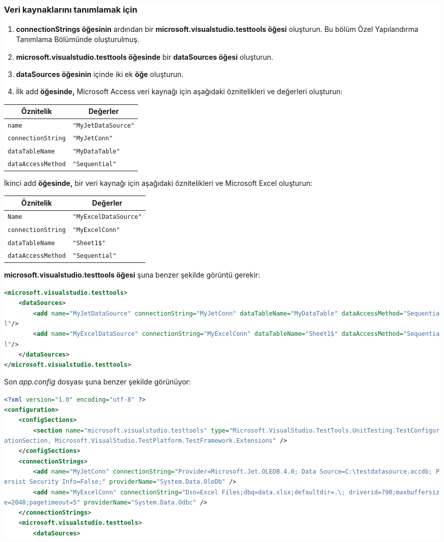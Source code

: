 ### <a name="to-define-data-sources"></a>Veri kaynaklarını tanımlamak için

1. **connectionStrings öğesinin** ardından bir **microsoft.visualstudio.testtools öğesi** oluşturun. Bu bölüm Özel Yapılandırma Tanımlama Bölümünde oluşturulmuş.

2. **microsoft.visualstudio.testtools öğesinde** bir **dataSources öğesi** oluşturun.

3. **dataSources öğesinin** içinde iki ek **öğe** oluşturun.

4. İlk add **öğesinde,** Microsoft Access veri kaynağı için aşağıdaki öznitelikleri ve değerleri oluşturun:

|Öznitelik|Değerler|
|-|------------|
|`name`|`"MyJetDataSource"`|
|`connectionString`|`"MyJetConn"`|
|`dataTableName`|`"MyDataTable"`|
|`dataAccessMethod`|`"Sequential"`|

İkinci add **öğesinde,** bir veri kaynağı için aşağıdaki öznitelikleri ve Microsoft Excel oluşturun:

|Öznitelik|Değerler|
|-|-|
|`Name`|`"MyExcelDataSource"`|
|`connectionString`|`"MyExcelConn"`|
|`dataTableName`|`"Sheet1$"`|
|`dataAccessMethod`|`"Sequential"`|

**microsoft.visualstudio.testtools öğesi** şuna benzer şekilde görüntü gerekir:

```xml
<microsoft.visualstudio.testtools>
    <dataSources>
        <add name="MyJetDataSource" connectionString="MyJetConn" dataTableName="MyDataTable" dataAccessMethod="Sequential"/>
        <add name="MyExcelDataSource" connectionString="MyExcelConn" dataTableName="Sheet1$" dataAccessMethod="Sequential"/>
    </dataSources>
</microsoft.visualstudio.testtools>
```

Son *app.config* dosyası şuna benzer şekilde görünüyor:

```xml
<?xml version="1.0" encoding="utf-8" ?>
<configuration>
    <configSections>
        <section name="microsoft.visualstudio.testtools" type="Microsoft.VisualStudio.TestTools.UnitTesting.TestConfigurationSection, Microsoft.VisualStudio.TestPlatform.TestFramework.Extensions" />
    </configSections>
    <connectionStrings>
        <add name="MyJetConn" connectionString="Provider=Microsoft.Jet.OLEDB.4.0; Data Source=C:\testdatasource.accdb; Persist Security Info=False;" providerName="System.Data.OleDb" />
        <add name="MyExcelConn" connectionString="Dsn=Excel Files;dbq=data.xlsx;defaultdir=.\; driverid=790;maxbuffersize=2048;pagetimeout=5" providerName="System.Data.Odbc" />
    </connectionStrings>
    <microsoft.visualstudio.testtools>
        <dataSources>
```